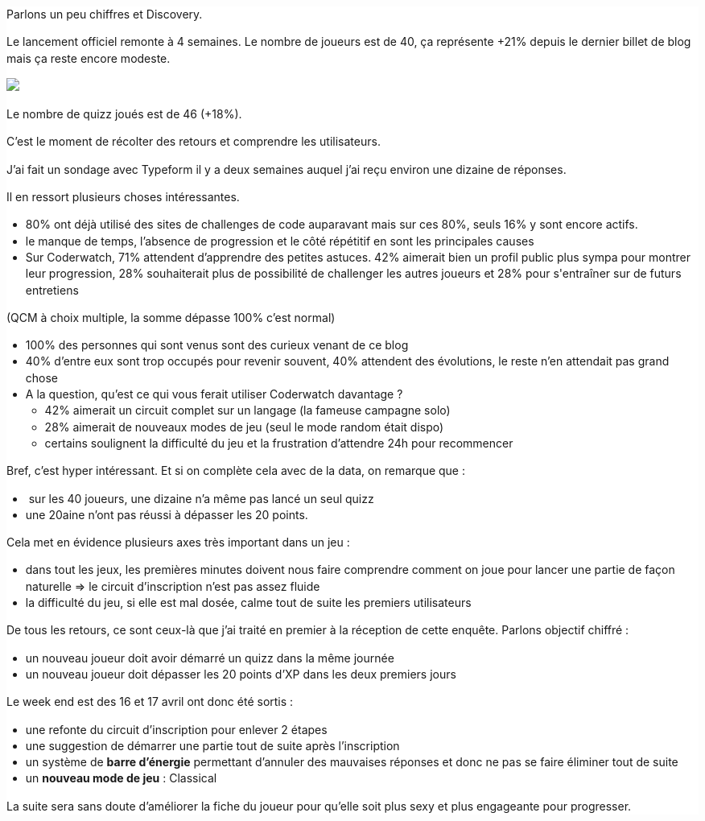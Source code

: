 Parlons un peu chiffres et Discovery. 

Le lancement officiel remonte à 4 semaines. Le nombre de joueurs est de 40, ça représente +21% depuis le dernier billet de blog mais ça reste encore modeste. 

![](/images/pasted-image-0-9-1024x505.png)

Le nombre de quizz joués est de 46 (+18%). 

C’est le moment de récolter des retours et comprendre les utilisateurs. 

J’ai fait un sondage avec Typeform il y a deux semaines auquel j’ai reçu environ une dizaine de réponses. 

Il en ressort plusieurs choses intéressantes.

- 80% ont déjà utilisé des sites de challenges de code auparavant mais sur ces 80%, seuls 16% y sont encore actifs.
- le manque de temps, l’absence de progression et le côté répétitif en sont les principales causes
- Sur Coderwatch, 71% attendent d’apprendre des petites astuces. 42% aimerait bien un profil public plus sympa pour montrer leur progression, 28% souhaiterait plus de possibilité de challenger les autres joueurs et 28% pour s'entraîner sur de futurs entretiens 

(QCM à choix multiple, la somme dépasse 100% c’est normal)

- 100% des personnes qui sont venus sont des curieux venant de ce blog
- 40% d’entre eux sont trop occupés pour revenir souvent, 40% attendent des évolutions, le reste n’en attendait pas grand chose
- A la question, qu’est ce qui vous ferait utiliser Coderwatch davantage ?
    - 42% aimerait un circuit complet sur un langage (la fameuse campagne solo)
    - 28% aimerait de nouveaux modes de jeu (seul le mode random était dispo)
    - certains soulignent la difficulté du jeu et la frustration d’attendre 24h pour recommencer

Bref, c’est hyper intéressant. Et si on complète cela avec de la data, on remarque que :

-  sur les 40 joueurs, une dizaine n’a même pas lancé un seul quizz 
- une 20aine n’ont pas réussi à dépasser les 20 points. 

Cela met en évidence plusieurs axes très important dans un jeu :

- dans tout les jeux, les premières minutes doivent nous faire comprendre comment on joue pour lancer une partie de façon naturelle => le circuit d’inscription n’est pas assez fluide
- la difficulté du jeu, si elle est mal dosée, calme tout de suite les premiers utilisateurs

De tous les retours, ce sont ceux-là que j’ai traité en premier à la réception de cette enquête. Parlons objectif chiffré :

- un nouveau joueur doit avoir démarré un quizz dans la même journée 
- un nouveau joueur doit dépasser les 20 points d’XP dans les deux premiers jours

Le week end est des 16 et 17 avril ont donc été sortis :

- une refonte du circuit d’inscription pour enlever 2 étapes
- une suggestion de démarrer une partie tout de suite après l’inscription
- un système de **barre d’énergie** permettant d’annuler des mauvaises réponses et donc ne pas se faire éliminer tout de suite 
- un **nouveau mode de jeu** : Classical

La suite sera sans doute d’améliorer la fiche du joueur pour qu’elle soit plus sexy et plus engageante pour progresser. 
